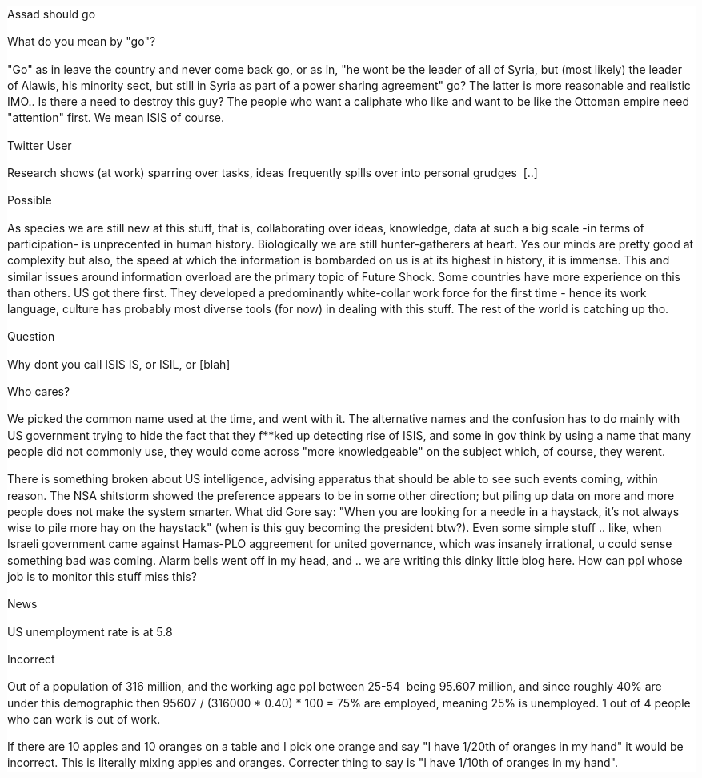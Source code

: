
Assad should go

What do you mean by "go"? 

"Go" as in leave the country and never come back go, or as in, "he wont be the leader of all of Syria, but (most likely)  the leader of Alawis, his minority sect, but still  in Syria as part of a power sharing agreement" go? The latter is more reasonable and realistic IMO.. Is there a need to destroy this guy? The people who want a caliphate who like and want to be like the Ottoman empire need "attention" first. We mean ISIS of course.  

Twitter User

Research shows (at work) sparring over tasks, ideas frequently spills over into 
personal grudges  [..]

Possible

As species we are still new at this stuff, that is, collaborating over ideas, knowledge, data at such a big scale -in terms of participation- is unprecented in human history. Biologically we are still hunter-gatherers at heart. Yes our minds are pretty good at complexity but also, the speed at which the information is bombarded on us is at its highest in history, it is immense. This and similar issues around information overload are the primary topic of Future Shock. Some countries have more experience on this than others. US got there first. They  developed a predominantly white-collar work force for the first time - hence its work language, culture has probably most diverse tools (for now) in dealing with this stuff. The rest of the world is catching up tho.

Question

Why dont you call ISIS IS, or ISIL, or [blah]

Who cares?

We picked the common name used at the time, and went with it. The alternative names and the confusion has to do mainly with US government trying to hide the fact that they f**ked up detecting rise of ISIS, and some in gov think by using a name that many people did not commonly use, they would come across "more knowledgeable" on the subject which, of course, they werent.

There is something broken about US intelligence, advising apparatus that should be able to see such events coming, within reason. The NSA shitstorm showed the preference appears to be in some other direction; but piling up data on more and more people does not make the system smarter. What did Gore say: "When you are looking for a needle in a haystack, it’s not always wise to pile more hay on the haystack" (when is this guy becoming the president btw?). Even some simple stuff .. like, when Israeli government came against Hamas-PLO aggreement for united governance, which was insanely irrational, u could sense something bad was coming. Alarm bells went off in my head, and .. we are writing this dinky little blog here. How can ppl whose job is to monitor this stuff miss this?

News

US unemployment rate is at 5.8

Incorrect

Out of a population of 316 million, and the working age ppl between 25-54  being 95.607 million, and since roughly 40% are under this demographic then 95607 / (316000 * 0.40) * 100 = 75% are employed, meaning 25% is unemployed. 1 out of 4 people who can work is out of work.

If there are 10 apples and 10 oranges on a table and I pick one orange and say "I have 1/20th of oranges in my hand" it would be incorrect. This is literally mixing apples and oranges. Correcter thing to say is "I have 1/10th of oranges in my hand".

